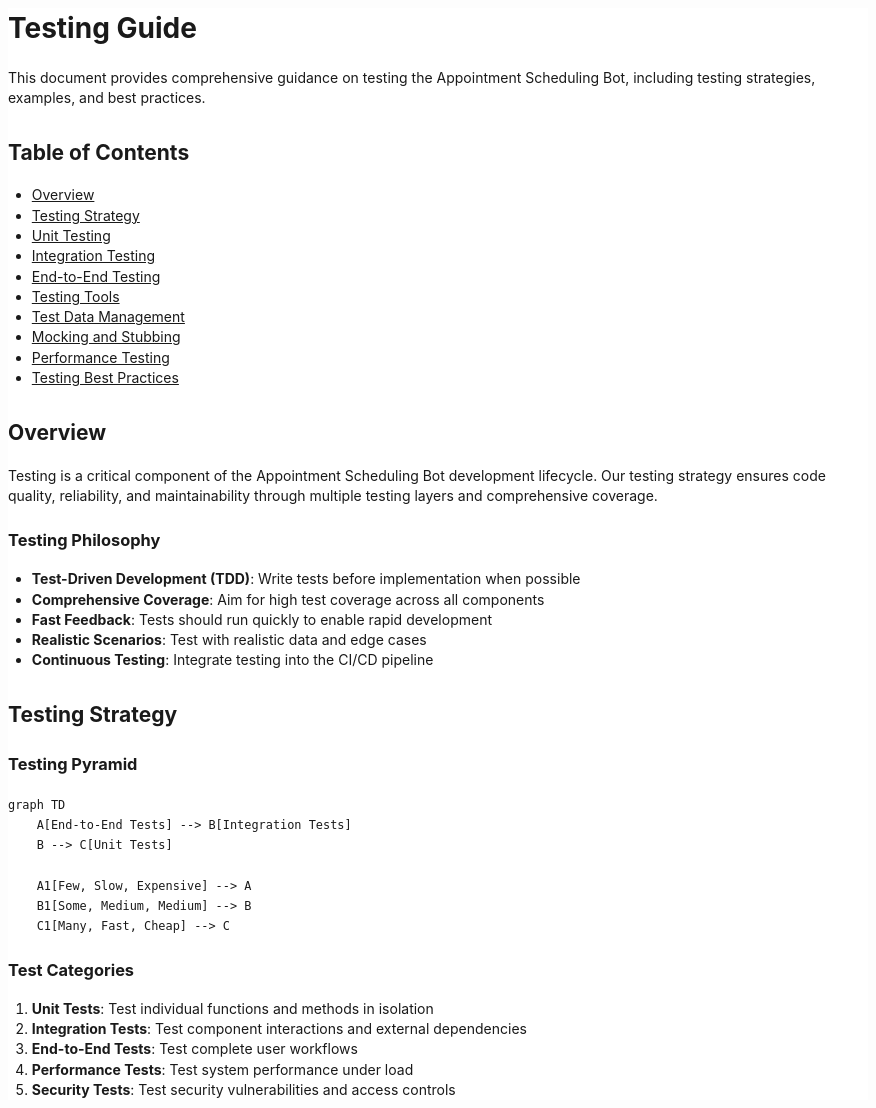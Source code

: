 # Testing Guide

This document provides comprehensive guidance on testing the Appointment Scheduling Bot, including testing strategies, examples, and best practices.

## Table of Contents

- [Overview](#overview)
- [Testing Strategy](#testing-strategy)
- [Unit Testing](#unit-testing)
- [Integration Testing](#integration-testing)
- [End-to-End Testing](#end-to-end-testing)
- [Testing Tools](#testing-tools)
- [Test Data Management](#test-data-management)
- [Mocking and Stubbing](#mocking-and-stubbing)
- [Performance Testing](#performance-testing)
- [Testing Best Practices](#testing-best-practices)

## Overview

Testing is a critical component of the Appointment Scheduling Bot development lifecycle. Our testing strategy ensures code quality, reliability, and maintainability through multiple testing layers and comprehensive coverage.

### Testing Philosophy

- **Test-Driven Development (TDD)**: Write tests before implementation when possible
- **Comprehensive Coverage**: Aim for high test coverage across all components
- **Fast Feedback**: Tests should run quickly to enable rapid development
- **Realistic Scenarios**: Test with realistic data and edge cases
- **Continuous Testing**: Integrate testing into the CI/CD pipeline

## Testing Strategy

### Testing Pyramid

```mermaid
graph TD
    A[End-to-End Tests] --> B[Integration Tests]
    B --> C[Unit Tests]
    
    A1[Few, Slow, Expensive] --> A
    B1[Some, Medium, Medium] --> B
    C1[Many, Fast, Cheap] --> C
```

### Test Categories

1. **Unit Tests**: Test individual functions and methods in isolation
2. **Integration Tests**: Test component interactions and external dependencies
3. **End-to-End Tests**: Test complete user workflows
4. **Performance Tests**: Test system performance under load
5. **Security Tests**: Test security vulnerabilities and access controls
